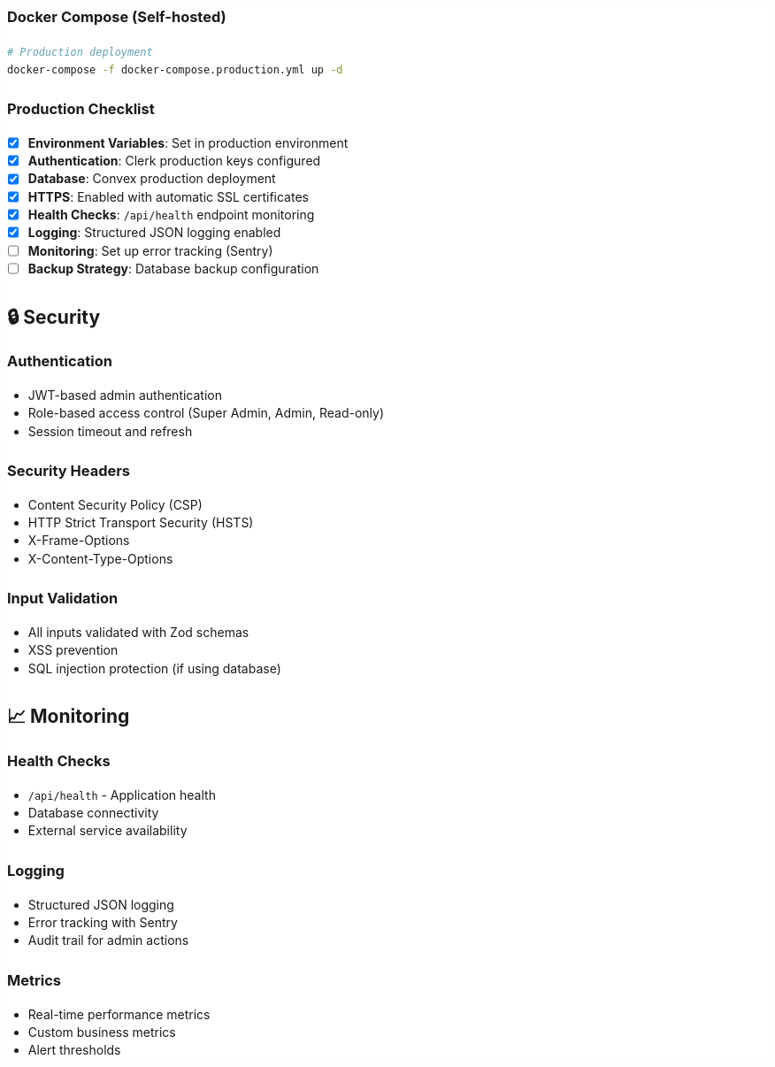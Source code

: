 ### Docker Compose (Self-hosted)

```bash
# Production deployment
docker-compose -f docker-compose.production.yml up -d
```

### Production Checklist

- [x] **Environment Variables**: Set in production environment
- [x] **Authentication**: Clerk production keys configured  
- [x] **Database**: Convex production deployment
- [x] **HTTPS**: Enabled with automatic SSL certificates
- [x] **Health Checks**: `/api/health` endpoint monitoring
- [x] **Logging**: Structured JSON logging enabled
- [ ] **Monitoring**: Set up error tracking (Sentry)
- [ ] **Backup Strategy**: Database backup configuration

## 🔒 Security

### Authentication
- JWT-based admin authentication
- Role-based access control (Super Admin, Admin, Read-only)
- Session timeout and refresh

### Security Headers
- Content Security Policy (CSP)
- HTTP Strict Transport Security (HSTS)
- X-Frame-Options
- X-Content-Type-Options

### Input Validation
- All inputs validated with Zod schemas
- XSS prevention
- SQL injection protection (if using database)

## 📈 Monitoring

### Health Checks
- `/api/health` - Application health
- Database connectivity
- External service availability

### Logging
- Structured JSON logging
- Error tracking with Sentry
- Audit trail for admin actions

### Metrics
- Real-time performance metrics
- Custom business metrics
- Alert thresholds
